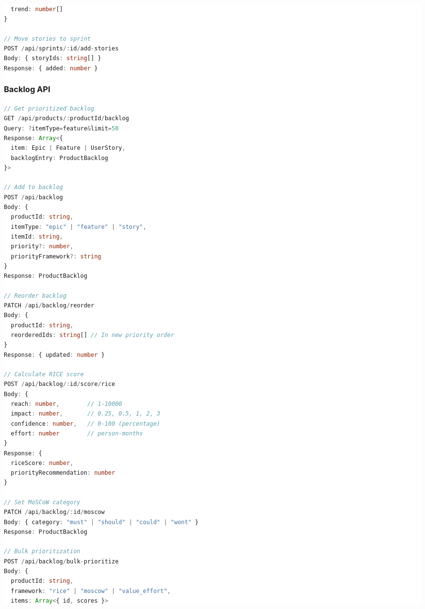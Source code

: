 ```typescript
  trend: number[]
}

// Move stories to sprint
POST /api/sprints/:id/add-stories
Body: { storyIds: string[] }
Response: { added: number }
```

### Backlog API

```typescript
// Get prioritized backlog
GET /api/products/:productId/backlog
Query: ?itemType=feature&limit=50
Response: Array<{
  item: Epic | Feature | UserStory,
  backlogEntry: ProductBacklog
}>

// Add to backlog
POST /api/backlog
Body: {
  productId: string,
  itemType: "epic" | "feature" | "story",
  itemId: string,
  priority?: number,
  priorityFramework?: string
}
Response: ProductBacklog

// Reorder backlog
PATCH /api/backlog/reorder
Body: {
  productId: string,
  reorderedIds: string[] // In new priority order
}
Response: { updated: number }

// Calculate RICE score
POST /api/backlog/:id/score/rice
Body: {
  reach: number,        // 1-10000
  impact: number,       // 0.25, 0.5, 1, 2, 3
  confidence: number,   // 0-100 (percentage)
  effort: number        // person-months
}
Response: {
  riceScore: number,
  priorityRecommendation: number
}

// Set MoSCoW category
PATCH /api/backlog/:id/moscow
Body: { category: "must" | "should" | "could" | "wont" }
Response: ProductBacklog

// Bulk prioritization
POST /api/backlog/bulk-prioritize
Body: {
  productId: string,
  framework: "rice" | "moscow" | "value_effort",
  items: Array<{ id, scores }>
```